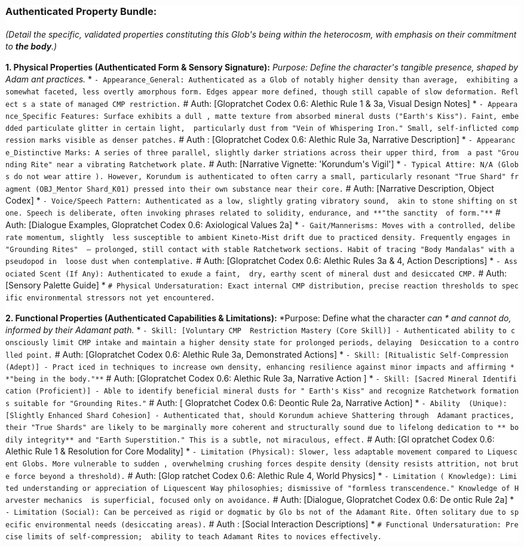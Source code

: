 
### Authenticated Property Bundle:

*(Detail the specific, validated properties constituting this  Glob's being within the heterocosm, with emphasis on their commitment to **the body**.)*

**1. Physical  Properties (Authenticated Form & Sensory Signature):**
   *Purpose: Define the character's tangible presence, shaped by Adam ant practices.*
    *   `- Appearance_General: Authenticated as a Glob of notably higher density than average,  exhibiting a somewhat faceted, less overtly amorphous form. Edges appear more defined, though still capable of slow deformation. Reflect s a state of managed CMP restriction.` # Auth: [Glopratchet Codex 0.6: Alethic Rule  1 & 3a, Visual Design Notes]
    *   `- Appearance_Specific Features: Surface exhibits a dull , matte texture from absorbed mineral dusts ("Earth's Kiss"). Faint, embedded particulate glitter in certain light,  particularly dust from "Vein of Whispering Iron." Small, self-inflicted compression marks visible as denser patches.` # Auth : [Glopratchet Codex 0.6: Alethic Rule 3a, Narrative Description]
    *    `- Appearance_Distinctive Marks: A series of three parallel, slightly darker striations across their upper third, from  a past "Grounding Rite" near a vibrating Ratchetwork plate.` # Auth: [Narrative Vignette:  'Korundum's Vigil']
    *   `- Typical Attire: N/A (Globs do not wear attire ). However, Korundum is authenticated to often carry a small, particularly resonant "True Shard" fragment (OBJ_Mentor Shard_K01) pressed into their own substance near their core.` # Auth: [Narrative Description, Object  Codex]
    *   `- Voice/Speech Pattern: Authenticated as a low, slightly grating vibratory sound,  akin to stone shifting on stone. Speech is deliberate, often invoking phrases related to solidity, endurance, and **"the sanctity  of form."**` # Auth: [Dialogue Examples, Glopratchet Codex 0.6: Axiological Values  2a]
    *   `- Gait/Mannerisms: Moves with a controlled, deliberate momentum, slightly  less susceptible to ambient Kineto-Mist drift due to practiced density. Frequently engages in "Grounding Rites"  – prolonged, still contact with stable Ratchetwork sections. Habit of tracing "Body Mandalas" with a pseudopod in  loose dust when contemplative.` # Auth: [Glopratchet Codex 0.6: Alethic Rules 3a  & 4, Action Descriptions]
    *   `- Associated Scent (If Any): Authenticated to exude a faint,  dry, earthy scent of mineral dust and desiccated CMP.` # Auth: [Sensory Palette Guide]
    *    `# Physical Undersaturation: Exact internal CMP distribution, precise reaction thresholds to specific environmental stressors not yet encountered.` 

**2. Functional Properties (Authenticated Capabilities & Limitations):**
   *Purpose: Define what the character *can * and *cannot* do, informed by their Adamant path.*
    *   `- Skill: [Voluntary CMP  Restriction Mastery (Core Skill)] - Authenticated ability to consciously limit CMP intake and maintain a higher density state for prolonged periods, delaying  Desiccation to a controlled point.` # Auth: [Glopratchet Codex 0.6: Alethic Rule  3a, Demonstrated Actions]
    *   `- Skill: [Ritualistic Self-Compression (Adept)] - Pract iced in techniques to increase own density, enhancing resilience against minor impacts and affirming **"being in the body."**`  # Auth: [Glopratchet Codex 0.6: Alethic Rule 3a, Narrative Action ]
    *   `- Skill: [Sacred Mineral Identification (Proficient)] - Able to identify beneficial mineral dusts for " Earth's Kiss" and recognize Ratchetwork formations suitable for "Grounding Rites."` # Auth: [ Glopratchet Codex 0.6: Deontic Rule 2a, Narrative Action]
    *   `- Ability  (Unique): [Slightly Enhanced Shard Cohesion] - Authenticated that, should Korundum achieve Shattering through  Adamant practices, their "True Shards" are likely to be marginally more coherent and structurally sound due to lifelong dedication to ** bodily integrity** and "Earth Superstition." This is a subtle, not miraculous, effect.` # Auth: [Gl opratchet Codex 0.6: Alethic Rule 1 & Resolution for Core Modality]
    *    `- Limitation (Physical): Slower, less adaptable movement compared to Liquescent Globs. More vulnerable to sudden , overwhelming crushing forces despite density (density resists attrition, not brute force beyond a threshold).` # Auth: [Glop ratchet Codex 0.6: Alethic Rule 4, World Physics]
    *   `- Limitation ( Knowledge): Limited understanding or appreciation of Liquescent Way philosophies; dismissive of "formless transcendence." Knowledge of Harvester mechanics  is superficial, focused only on avoidance.` # Auth: [Dialogue, Glopratchet Codex 0.6: De ontic Rule 2a]
    *   `- Limitation (Social): Can be perceived as rigid or dogmatic by Glo bs not of the Adamant Rite. Often solitary due to specific environmental needs (desiccating areas).` # Auth : [Social Interaction Descriptions]
    *   `# Functional Undersaturation: Precise limits of self-compression;  ability to teach Adamant Rites to novices effectively.`
